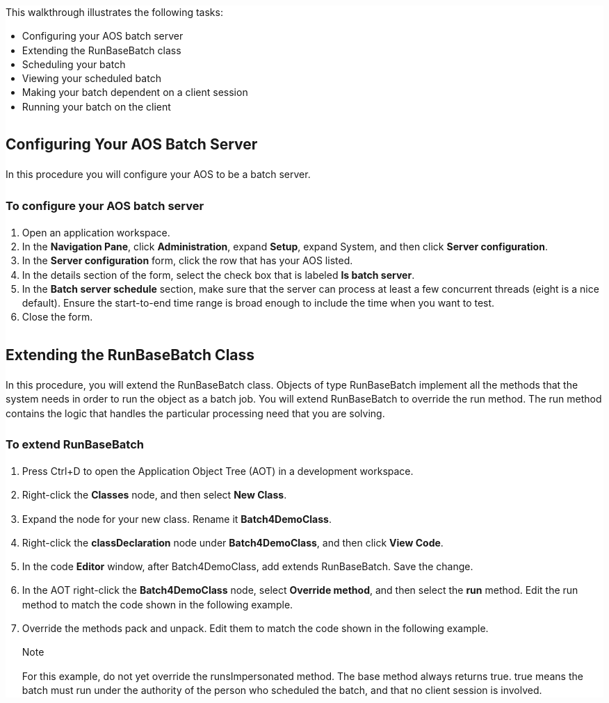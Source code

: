 This walkthrough illustrates the following tasks:

- Configuring your AOS batch server
- Extending the RunBaseBatch class
- Scheduling your batch
- Viewing your scheduled batch
- Making your batch dependent on a client session
- Running your batch on the client

## Configuring Your AOS Batch Server

In this procedure you will configure your AOS to be a batch server.

### To configure your AOS batch server

1. Open an application workspace.
2. In the **Navigation Pane**, click **Administration**, expand **Setup**, expand System, and then click **Server configuration**.
3. In the **Server configuration** form, click the row that has your AOS listed.
4. In the details section of the form, select the check box that is labeled **Is batch server**.
5. In the **Batch server schedule** section, make sure that the server can process at least a few concurrent threads (eight is a nice default). Ensure the start-to-end time range is broad enough to include the time when you want to test.
6. Close the form.

## Extending the RunBaseBatch Class

In this procedure, you will extend the RunBaseBatch class. Objects of type RunBaseBatch implement all the methods that the system needs in order to run the object as a batch job. You will extend RunBaseBatch to override the run method. The run method contains the logic that handles the particular processing need that you are solving.

### To extend RunBaseBatch

1. Press Ctrl+D to open the Application Object Tree (AOT) in a development workspace.

2. Right-click the **Classes** node, and then select **New Class**.

3. Expand the node for your new class. Rename it **Batch4DemoClass**.

4. Right-click the **classDeclaration** node under **Batch4DemoClass**, and then click **View Code**.

5. In the code **Editor** window, after Batch4DemoClass, add extends RunBaseBatch. Save the change.

6. In the AOT right-click the **Batch4DemoClass** node, select **Override method**, and then select the **run** method. Edit the run method to match the code shown in the following example.

7. Override the methods pack and unpack. Edit them to match the code shown in the following example.

    Note

   For this example, do not yet override the runsImpersonated method. The base method always returns true. true means the batch must run under the authority of the person who scheduled the batch, and that no client session is involved.
